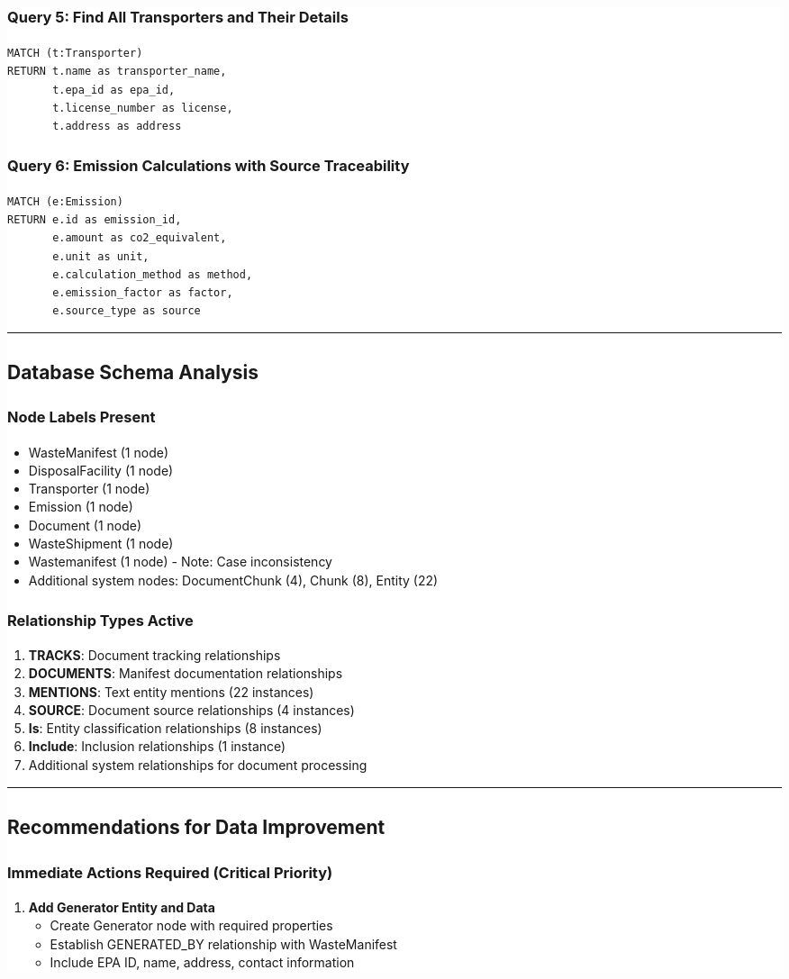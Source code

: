 ### Query 5: Find All Transporters and Their Details
```cypher
MATCH (t:Transporter)
RETURN t.name as transporter_name,
       t.epa_id as epa_id,
       t.license_number as license,
       t.address as address
```

### Query 6: Emission Calculations with Source Traceability
```cypher
MATCH (e:Emission)
RETURN e.id as emission_id,
       e.amount as co2_equivalent,
       e.unit as unit,
       e.calculation_method as method,
       e.emission_factor as factor,
       e.source_type as source
```

---

## Database Schema Analysis

### Node Labels Present
- WasteManifest (1 node)
- DisposalFacility (1 node)
- Transporter (1 node)
- Emission (1 node)
- Document (1 node)
- WasteShipment (1 node)
- Wastemanifest (1 node) - Note: Case inconsistency
- Additional system nodes: DocumentChunk (4), Chunk (8), Entity (22)

### Relationship Types Active
1. **TRACKS**: Document tracking relationships
2. **DOCUMENTS**: Manifest documentation relationships
3. **MENTIONS**: Text entity mentions (22 instances)
4. **SOURCE**: Document source relationships (4 instances)
5. **Is**: Entity classification relationships (8 instances)
6. **Include**: Inclusion relationships (1 instance)
7. Additional system relationships for document processing

---

## Recommendations for Data Improvement

### Immediate Actions Required (Critical Priority)

1. **Add Generator Entity and Data**
   - Create Generator node with required properties
   - Establish GENERATED_BY relationship with WasteManifest
   - Include EPA ID, name, address, contact information
